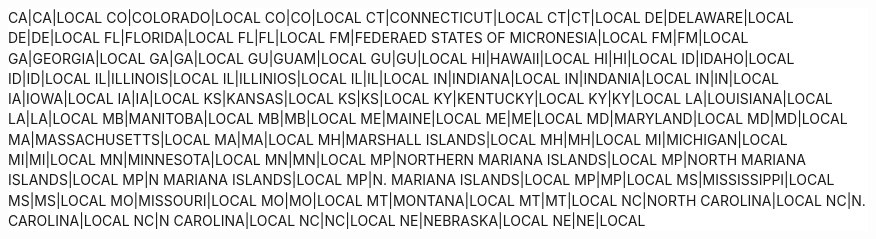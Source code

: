 CA|CA|LOCAL
CO|COLORADO|LOCAL
CO|CO|LOCAL
CT|CONNECTICUT|LOCAL
CT|CT|LOCAL
DE|DELAWARE|LOCAL
DE|DE|LOCAL
FL|FLORIDA|LOCAL
FL|FL|LOCAL
FM|FEDERAED STATES OF MICRONESIA|LOCAL
FM|FM|LOCAL
GA|GEORGIA|LOCAL
GA|GA|LOCAL
GU|GUAM|LOCAL
GU|GU|LOCAL
HI|HAWAII|LOCAL
HI|HI|LOCAL
ID|IDAHO|LOCAL
ID|ID|LOCAL
IL|ILLINOIS|LOCAL
IL|ILLINIOS|LOCAL
IL|IL|LOCAL
IN|INDIANA|LOCAL
IN|INDANIA|LOCAL
IN|IN|LOCAL
IA|IOWA|LOCAL
IA|IA|LOCAL
KS|KANSAS|LOCAL
KS|KS|LOCAL
KY|KENTUCKY|LOCAL
KY|KY|LOCAL
LA|LOUISIANA|LOCAL
LA|LA|LOCAL
MB|MANITOBA|LOCAL
MB|MB|LOCAL
ME|MAINE|LOCAL
ME|ME|LOCAL
MD|MARYLAND|LOCAL
MD|MD|LOCAL
MA|MASSACHUSETTS|LOCAL
MA|MA|LOCAL
MH|MARSHALL ISLANDS|LOCAL
MH|MH|LOCAL
MI|MICHIGAN|LOCAL
MI|MI|LOCAL
MN|MINNESOTA|LOCAL
MN|MN|LOCAL
MP|NORTHERN MARIANA ISLANDS|LOCAL
MP|NORTH MARIANA ISLANDS|LOCAL
MP|N MARIANA ISLANDS|LOCAL
MP|N. MARIANA ISLANDS|LOCAL
MP|MP|LOCAL
MS|MISSISSIPPI|LOCAL
MS|MS|LOCAL
MO|MISSOURI|LOCAL
MO|MO|LOCAL
MT|MONTANA|LOCAL
MT|MT|LOCAL
NC|NORTH CAROLINA|LOCAL
NC|N. CAROLINA|LOCAL
NC|N CAROLINA|LOCAL
NC|NC|LOCAL
NE|NEBRASKA|LOCAL
NE|NE|LOCAL